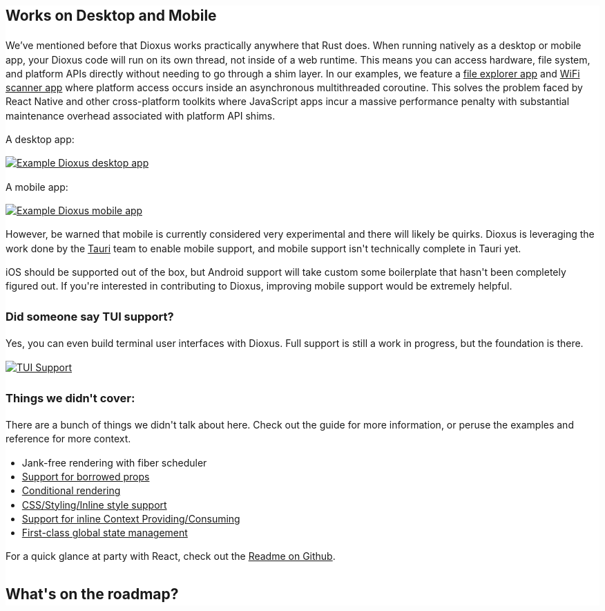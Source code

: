 ## Works on Desktop and Mobile
We’ve mentioned before that Dioxus works practically anywhere that Rust does. When running natively as a desktop or mobile app, your Dioxus code will run on its own thread, not inside of a web runtime. This means you can access hardware, file system, and platform APIs directly without needing to go through a shim layer. In our examples, we feature a [file explorer app](https://github.com/DioxusLabs/example-projects/tree/master/file-explorer) and [WiFi scanner app](https://github.com/DioxusLabs/example-projects/tree/master/wifi-scanner) where platform access occurs inside an asynchronous multithreaded coroutine. This solves the problem faced by React Native and other cross-platform toolkits where JavaScript apps incur a massive performance penalty with substantial maintenance overhead associated with platform API shims.

A desktop app:

[![Example Dioxus desktop app](https://github.com/DioxusLabs/example-projects/raw/master/file-explorer/image.png)](https://github.com/DioxusLabs/example-projects/blob/master/file-explorer)

A mobile app:

[![Example Dioxus mobile app](https://github.com/DioxusLabs/example-projects/raw/master/ios_demo/assets/screenshot_smaller.jpeg)](https://github.com/DioxusLabs/example-projects/blob/master/ios_demo)

However, be warned that mobile is currently considered very experimental and there will likely be quirks. Dioxus is leveraging the work done by the [Tauri](https://github.com/tauri-apps/tauri) team to enable mobile support, and mobile support isn't technically complete in Tauri yet.

iOS should be supported out of the box, but Android support will take custom some boilerplate that hasn't been completely figured out. If you're interested in contributing to Dioxus, improving mobile support would be extremely helpful.

### Did someone say TUI support?

Yes, you can even build terminal user interfaces with Dioxus. Full support is still a work in progress, but the foundation is there.

[![TUI Support](https://github.com/DioxusLabs/rink/raw/master/examples/example.png)](https://github.com/dioxusLabs/rink)

### Things we didn't cover:

There are a bunch of things we didn't talk about here. Check out the guide for more information, or peruse the examples and reference for more context.

- Jank-free rendering with fiber scheduler
- [Support for borrowed props]()
- [Conditional rendering]()
- [CSS/Styling/Inline style support]()
- [Support for inline Context Providing/Consuming]()
- [First-class global state management]()

For a quick glance at party with React, check out the [Readme on Github](https://github.com/DioxusLabs/dioxus#parity-with-react).

## What's on the roadmap?
